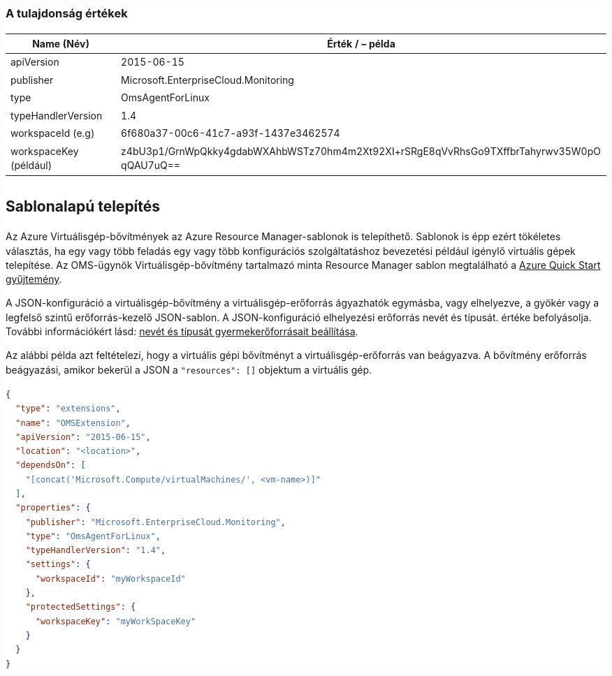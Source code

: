 ### <a name="property-values"></a>A tulajdonság értékek

| Name (Név) | Érték / – példa |
| ---- | ---- |
| apiVersion | 2015-06-15 |
| publisher | Microsoft.EnterpriseCloud.Monitoring |
| type | OmsAgentForLinux |
| typeHandlerVersion | 1.4 |
| workspaceId (e.g) | 6f680a37-00c6-41c7-a93f-1437e3462574 |
| workspaceKey (például) | z4bU3p1/GrnWpQkky4gdabWXAhbWSTz70hm4m2Xt92XI+rSRgE8qVvRhsGo9TXffbrTahyrwv35W0pOqQAU7uQ== |


## <a name="template-deployment"></a>Sablonalapú telepítés

Az Azure Virtuálisgép-bővítmények az Azure Resource Manager-sablonok is telepíthető. Sablonok is épp ezért tökéletes választás, ha egy vagy több feladás egy vagy több konfigurációs szolgáltatáshoz bevezetési például igénylő virtuális gépek telepítése. Az OMS-ügynök Virtuálisgép-bővítmény tartalmazó minta Resource Manager sablon megtalálható a [Azure Quick Start gyűjtemény](https://github.com/Azure/azure-quickstart-templates/tree/master/201-oms-extension-ubuntu-vm). 

A JSON-konfiguráció a virtuálisgép-bővítmény a virtuálisgép-erőforrás ágyazhatók egymásba, vagy elhelyezve, a gyökér vagy a legfelső szintű erőforrás-kezelő JSON-sablon. A JSON-konfiguráció elhelyezési erőforrás nevét és típusát. értéke befolyásolja. További információkért lásd: [nevét és típusát gyermekerőforrásait beállítása](../../azure-resource-manager/resource-manager-templates-resources.md#child-resources). 

Az alábbi példa azt feltételezi, hogy a virtuális gépi bővítményt a virtuálisgép-erőforrás van beágyazva. A bővítmény erőforrás beágyazási, amikor bekerül a JSON a `"resources": []` objektum a virtuális gép.

```json
{
  "type": "extensions",
  "name": "OMSExtension",
  "apiVersion": "2015-06-15",
  "location": "<location>",
  "dependsOn": [
    "[concat('Microsoft.Compute/virtualMachines/', <vm-name>)]"
  ],
  "properties": {
    "publisher": "Microsoft.EnterpriseCloud.Monitoring",
    "type": "OmsAgentForLinux",
    "typeHandlerVersion": "1.4",
    "settings": {
      "workspaceId": "myWorkspaceId"
    },
    "protectedSettings": {
      "workspaceKey": "myWorkSpaceKey"
    }
  }
}
```
